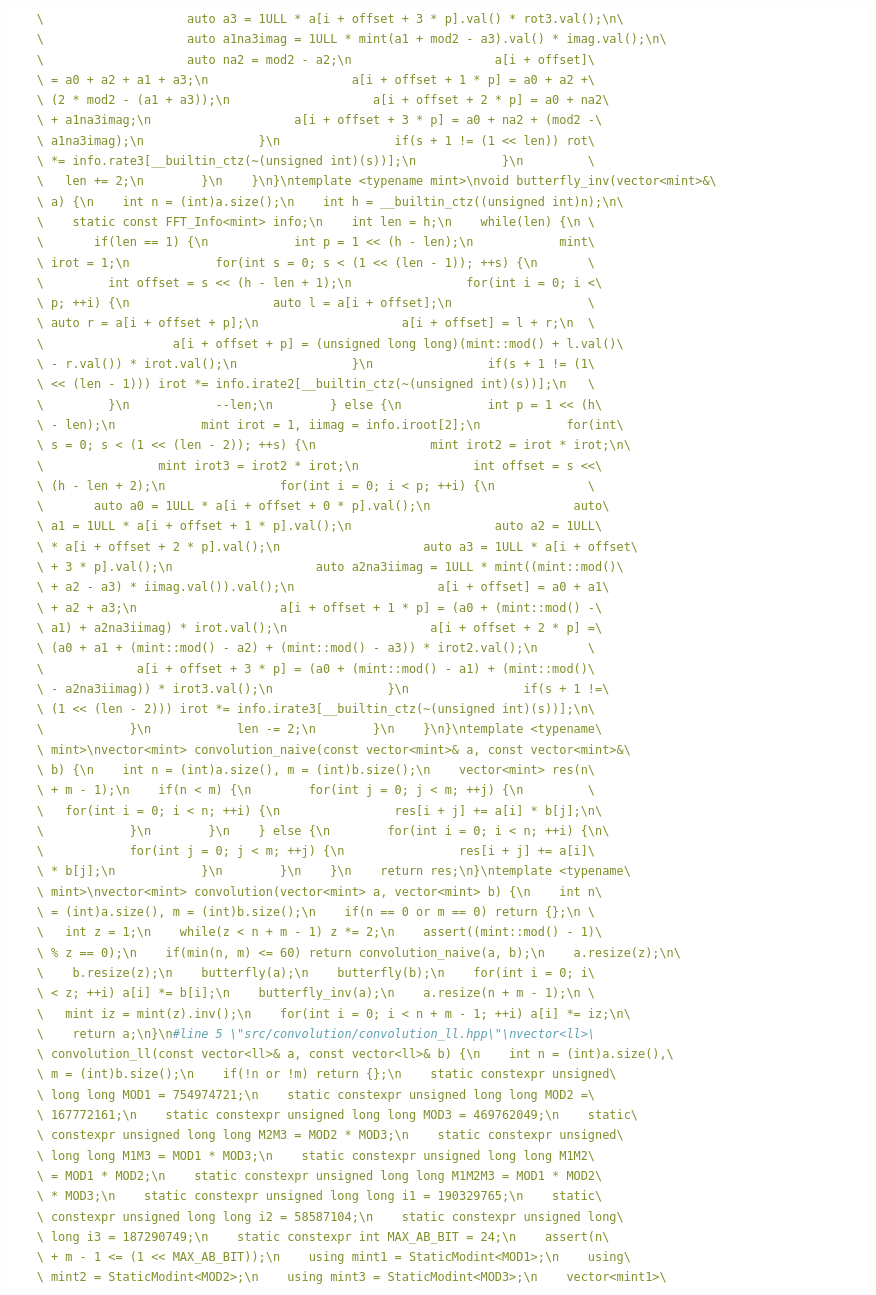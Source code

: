 ```yaml
    \                    auto a3 = 1ULL * a[i + offset + 3 * p].val() * rot3.val();\n\
    \                    auto a1na3imag = 1ULL * mint(a1 + mod2 - a3).val() * imag.val();\n\
    \                    auto na2 = mod2 - a2;\n                    a[i + offset]\
    \ = a0 + a2 + a1 + a3;\n                    a[i + offset + 1 * p] = a0 + a2 +\
    \ (2 * mod2 - (a1 + a3));\n                    a[i + offset + 2 * p] = a0 + na2\
    \ + a1na3imag;\n                    a[i + offset + 3 * p] = a0 + na2 + (mod2 -\
    \ a1na3imag);\n                }\n                if(s + 1 != (1 << len)) rot\
    \ *= info.rate3[__builtin_ctz(~(unsigned int)(s))];\n            }\n         \
    \   len += 2;\n        }\n    }\n}\ntemplate <typename mint>\nvoid butterfly_inv(vector<mint>&\
    \ a) {\n    int n = (int)a.size();\n    int h = __builtin_ctz((unsigned int)n);\n\
    \    static const FFT_Info<mint> info;\n    int len = h;\n    while(len) {\n \
    \       if(len == 1) {\n            int p = 1 << (h - len);\n            mint\
    \ irot = 1;\n            for(int s = 0; s < (1 << (len - 1)); ++s) {\n       \
    \         int offset = s << (h - len + 1);\n                for(int i = 0; i <\
    \ p; ++i) {\n                    auto l = a[i + offset];\n                   \
    \ auto r = a[i + offset + p];\n                    a[i + offset] = l + r;\n  \
    \                  a[i + offset + p] = (unsigned long long)(mint::mod() + l.val()\
    \ - r.val()) * irot.val();\n                }\n                if(s + 1 != (1\
    \ << (len - 1))) irot *= info.irate2[__builtin_ctz(~(unsigned int)(s))];\n   \
    \         }\n            --len;\n        } else {\n            int p = 1 << (h\
    \ - len);\n            mint irot = 1, iimag = info.iroot[2];\n            for(int\
    \ s = 0; s < (1 << (len - 2)); ++s) {\n                mint irot2 = irot * irot;\n\
    \                mint irot3 = irot2 * irot;\n                int offset = s <<\
    \ (h - len + 2);\n                for(int i = 0; i < p; ++i) {\n             \
    \       auto a0 = 1ULL * a[i + offset + 0 * p].val();\n                    auto\
    \ a1 = 1ULL * a[i + offset + 1 * p].val();\n                    auto a2 = 1ULL\
    \ * a[i + offset + 2 * p].val();\n                    auto a3 = 1ULL * a[i + offset\
    \ + 3 * p].val();\n                    auto a2na3iimag = 1ULL * mint((mint::mod()\
    \ + a2 - a3) * iimag.val()).val();\n                    a[i + offset] = a0 + a1\
    \ + a2 + a3;\n                    a[i + offset + 1 * p] = (a0 + (mint::mod() -\
    \ a1) + a2na3iimag) * irot.val();\n                    a[i + offset + 2 * p] =\
    \ (a0 + a1 + (mint::mod() - a2) + (mint::mod() - a3)) * irot2.val();\n       \
    \             a[i + offset + 3 * p] = (a0 + (mint::mod() - a1) + (mint::mod()\
    \ - a2na3iimag)) * irot3.val();\n                }\n                if(s + 1 !=\
    \ (1 << (len - 2))) irot *= info.irate3[__builtin_ctz(~(unsigned int)(s))];\n\
    \            }\n            len -= 2;\n        }\n    }\n}\ntemplate <typename\
    \ mint>\nvector<mint> convolution_naive(const vector<mint>& a, const vector<mint>&\
    \ b) {\n    int n = (int)a.size(), m = (int)b.size();\n    vector<mint> res(n\
    \ + m - 1);\n    if(n < m) {\n        for(int j = 0; j < m; ++j) {\n         \
    \   for(int i = 0; i < n; ++i) {\n                res[i + j] += a[i] * b[j];\n\
    \            }\n        }\n    } else {\n        for(int i = 0; i < n; ++i) {\n\
    \            for(int j = 0; j < m; ++j) {\n                res[i + j] += a[i]\
    \ * b[j];\n            }\n        }\n    }\n    return res;\n}\ntemplate <typename\
    \ mint>\nvector<mint> convolution(vector<mint> a, vector<mint> b) {\n    int n\
    \ = (int)a.size(), m = (int)b.size();\n    if(n == 0 or m == 0) return {};\n \
    \   int z = 1;\n    while(z < n + m - 1) z *= 2;\n    assert((mint::mod() - 1)\
    \ % z == 0);\n    if(min(n, m) <= 60) return convolution_naive(a, b);\n    a.resize(z);\n\
    \    b.resize(z);\n    butterfly(a);\n    butterfly(b);\n    for(int i = 0; i\
    \ < z; ++i) a[i] *= b[i];\n    butterfly_inv(a);\n    a.resize(n + m - 1);\n \
    \   mint iz = mint(z).inv();\n    for(int i = 0; i < n + m - 1; ++i) a[i] *= iz;\n\
    \    return a;\n}\n#line 5 \"src/convolution/convolution_ll.hpp\"\nvector<ll>\
    \ convolution_ll(const vector<ll>& a, const vector<ll>& b) {\n    int n = (int)a.size(),\
    \ m = (int)b.size();\n    if(!n or !m) return {};\n    static constexpr unsigned\
    \ long long MOD1 = 754974721;\n    static constexpr unsigned long long MOD2 =\
    \ 167772161;\n    static constexpr unsigned long long MOD3 = 469762049;\n    static\
    \ constexpr unsigned long long M2M3 = MOD2 * MOD3;\n    static constexpr unsigned\
    \ long long M1M3 = MOD1 * MOD3;\n    static constexpr unsigned long long M1M2\
    \ = MOD1 * MOD2;\n    static constexpr unsigned long long M1M2M3 = MOD1 * MOD2\
    \ * MOD3;\n    static constexpr unsigned long long i1 = 190329765;\n    static\
    \ constexpr unsigned long long i2 = 58587104;\n    static constexpr unsigned long\
    \ long i3 = 187290749;\n    static constexpr int MAX_AB_BIT = 24;\n    assert(n\
    \ + m - 1 <= (1 << MAX_AB_BIT));\n    using mint1 = StaticModint<MOD1>;\n    using\
    \ mint2 = StaticModint<MOD2>;\n    using mint3 = StaticModint<MOD3>;\n    vector<mint1>\
```